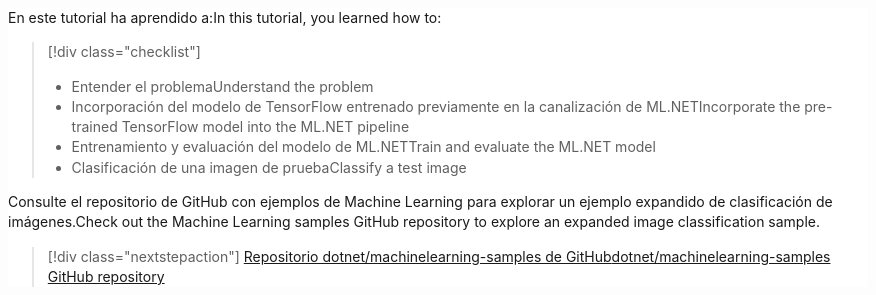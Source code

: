 <span data-ttu-id="0a7d1-290">En este tutorial ha aprendido a:</span><span class="sxs-lookup"><span data-stu-id="0a7d1-290">In this tutorial, you learned how to:</span></span>
> [!div class="checklist"]
>
> * <span data-ttu-id="0a7d1-291">Entender el problema</span><span class="sxs-lookup"><span data-stu-id="0a7d1-291">Understand the problem</span></span>
> * <span data-ttu-id="0a7d1-292">Incorporación del modelo de TensorFlow entrenado previamente en la canalización de ML.NET</span><span class="sxs-lookup"><span data-stu-id="0a7d1-292">Incorporate the pre-trained TensorFlow model into the ML.NET pipeline</span></span>
> * <span data-ttu-id="0a7d1-293">Entrenamiento y evaluación del modelo de ML.NET</span><span class="sxs-lookup"><span data-stu-id="0a7d1-293">Train and evaluate the ML.NET model</span></span>
> * <span data-ttu-id="0a7d1-294">Clasificación de una imagen de prueba</span><span class="sxs-lookup"><span data-stu-id="0a7d1-294">Classify a test image</span></span>

<span data-ttu-id="0a7d1-295">Consulte el repositorio de GitHub con ejemplos de Machine Learning para explorar un ejemplo expandido de clasificación de imágenes.</span><span class="sxs-lookup"><span data-stu-id="0a7d1-295">Check out the Machine Learning samples GitHub repository to explore an expanded image classification sample.</span></span>
> [!div class="nextstepaction"]
> [<span data-ttu-id="0a7d1-296">Repositorio dotnet/machinelearning-samples de GitHub</span><span class="sxs-lookup"><span data-stu-id="0a7d1-296">dotnet/machinelearning-samples GitHub repository</span></span>](https://github.com/dotnet/machinelearning-samples/)
